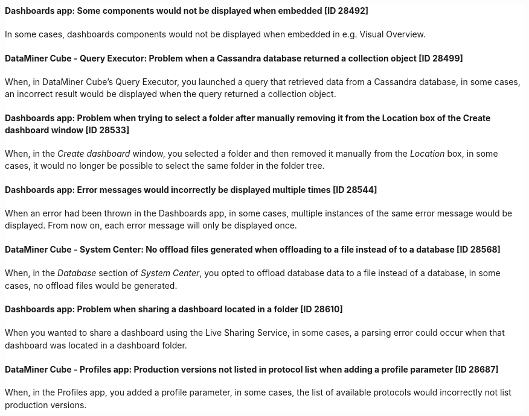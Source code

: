 #### Dashboards app: Some components would not be displayed when embedded \[ID 28492\]

In some cases, dashboards components would not be displayed when embedded in e.g. Visual Overview.

#### DataMiner Cube - Query Executor: Problem when a Cassandra database returned a collection object \[ID 28499\]

When, in DataMiner Cube’s Query Executor, you launched a query that retrieved data from a Cassandra database, in some cases, an incorrect result would be displayed when the query returned a collection object.

#### Dashboards app: Problem when trying to select a folder after manually removing it from the Location box of the Create dashboard window \[ID 28533\]

When, in the *Create dashboard* window, you selected a folder and then removed it manually from the *Location* box, in some cases, it would no longer be possible to select the same folder in the folder tree.

#### Dashboards app: Error messages would incorrectly be displayed multiple times \[ID 28544\]

When an error had been thrown in the Dashboards app, in some cases, multiple instances of the same error message would be displayed. From now on, each error message will only be displayed once.

#### DataMiner Cube - System Center: No offload files generated when offloading to a file instead of to a database \[ID 28568\]

When, in the *Database* section of *System Center*, you opted to offload database data to a file instead of a database, in some cases, no offload files would be generated.

#### Dashboards app: Problem when sharing a dashboard located in a folder \[ID 28610\]

When you wanted to share a dashboard using the Live Sharing Service, in some cases, a parsing error could occur when that dashboard was located in a dashboard folder.

#### DataMiner Cube - Profiles app: Production versions not listed in protocol list when adding a profile parameter \[ID 28687\]

When, in the Profiles app, you added a profile parameter, in some cases, the list of available protocols would incorrectly not list production versions.
